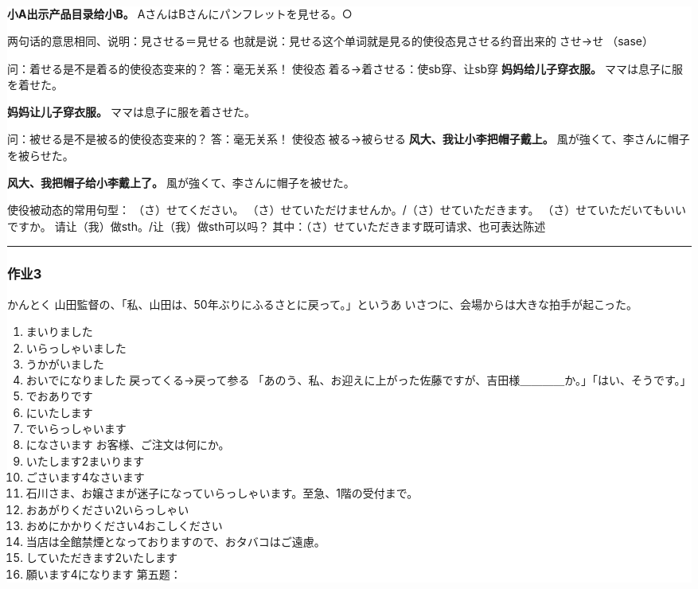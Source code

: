 **小A出示产品目录给小B。**
AさんはBさんにパンフレットを見せる。○

两句话的意思相同、说明：見させる＝見せる
也就是说：見せる这个单词就是見る的使役态見させる约音出来的
させ→せ
（sase）

问：着せる是不是着る的使役态变来的？
答：毫无关系！
使役态
着る→着させる：使sb穿、让sb穿
**妈妈给儿子穿衣服。**
ママは息子に服を着せた。

**妈妈让儿子穿衣服。**
ママは息子に服を着させた。

问：被せる是不是被る的使役态变来的？
答：毫无关系！
使役态
被る→被らせる
**风大、我让小李把帽子戴上。**
風が強くて、李さんに帽子を被らせた。

**风大、我把帽子给小李戴上了。**
風が強くて、李さんに帽子を被せた。

使役被动态的常用句型：
（さ）せてください。
（さ）せていただけませんか。/（さ）せていただきます。
（さ）せていただいてもいいですか。
请让（我）做sth。/让（我）做sth可以吗？
其中：（さ）せていただきます既可请求、也可表达陈述

---
### 作业3
かんとく
山田監督の、「私、山田は、50年ぶりにふるさとに戻って。」というあ
いさつに、会場からは大きな拍手が起こった。
1. まいりました
2. いらっしゃいました
3. うかがいました
4. おいでになりました
戻ってくる→戻って参る
「あのう、私、お迎えに上がった佐藤ですが、吉田様＿＿＿＿か。」「はい、そうです。」
1. でおありです
2. にいたします
3. でいらっしゃいます
4. になさいます
お客様、ご注文は何にか。
1. いたします2まいります
3. ごさいます4なさいます
1. 石川さま、お嬢さまが迷子になっていらっしゃいます。至急、1階の受付まで。
1. おあがりください2いらっしゃい
3. おめにかかりください4おこしください
6. 当店は全館禁煙となっておりますので、おタバコはご遠慮。
1. していただきます2いたします
3. 願います4になります
第五题：

